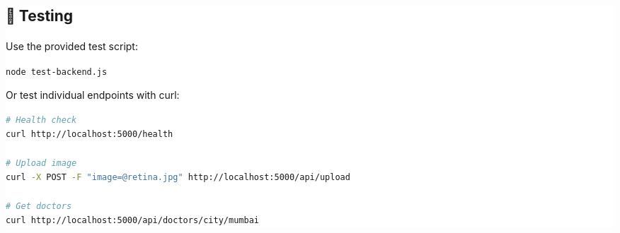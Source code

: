 ## 🧪 Testing

Use the provided test script:
```bash
node test-backend.js
```

Or test individual endpoints with curl:
```bash
# Health check
curl http://localhost:5000/health

# Upload image
curl -X POST -F "image=@retina.jpg" http://localhost:5000/api/upload

# Get doctors
curl http://localhost:5000/api/doctors/city/mumbai
``` 